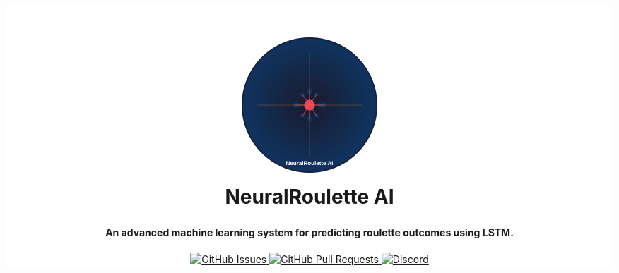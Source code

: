 <h1 align="center">
  <br>
  <a href="https://github.com/devddine/NeuralRoulette-AI"><img src="assets/logo.svg" alt="NeuralRoulette AI" width="200"></a>
  <br>
  NeuralRoulette AI
  <br>
</h1>

<h4 align="center">An advanced machine learning system for predicting roulette outcomes using LSTM</a>.</h4>

<p align="center">
  <a href="https://github.com/devddine/NeuralRoulette-AI/issues">
    <img alt="GitHub Issues" src="https://img.shields.io/github/issues/devddine/NeuralRoulette-AI?style=plastic">
  </a>  
  <a href="https://github.com/devddine/NeuralRoulette-AI/pulls">
    <img alt="GitHub Pull Requests" src="https://img.shields.io/github/issues-pr/devddine/NeuralRoulette-AI?style=plastic">
  </a>
  <a href="https://discord.gg/UPyggZ2cK8">
    <img alt="Discord" src="https://img.shields.io/discord/827945236218904627?style=plastic&label=discord">
  </a>
  <a href="https://github.com/devddine/NeuralRoulette-AI/graphs/contributors">